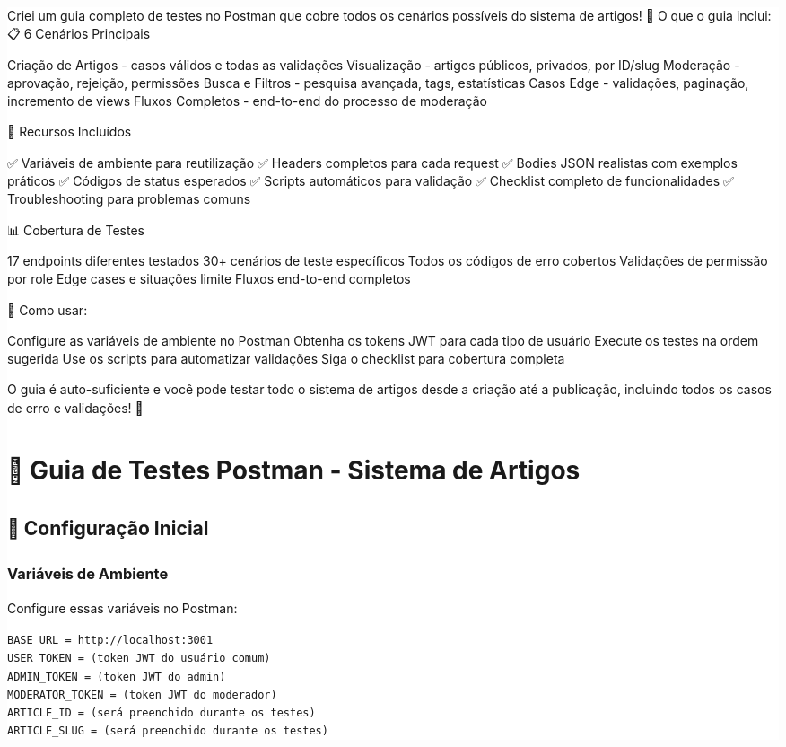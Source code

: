 Criei um guia completo de testes no Postman que cobre todos os cenários possíveis do sistema de artigos!
🎯 O que o guia inclui:
📋 6 Cenários Principais

Criação de Artigos - casos válidos e todas as validações
Visualização - artigos públicos, privados, por ID/slug
Moderação - aprovação, rejeição, permissões
Busca e Filtros - pesquisa avançada, tags, estatísticas
Casos Edge - validações, paginação, incremento de views
Fluxos Completos - end-to-end do processo de moderação

🔧 Recursos Incluídos

✅ Variáveis de ambiente para reutilização
✅ Headers completos para cada request
✅ Bodies JSON realistas com exemplos práticos
✅ Códigos de status esperados
✅ Scripts automáticos para validação
✅ Checklist completo de funcionalidades
✅ Troubleshooting para problemas comuns

📊 Cobertura de Testes

17 endpoints diferentes testados
30+ cenários de teste específicos
Todos os códigos de erro cobertos
Validações de permissão por role
Edge cases e situações limite
Fluxos end-to-end completos

🚀 Como usar:

Configure as variáveis de ambiente no Postman
Obtenha os tokens JWT para cada tipo de usuário
Execute os testes na ordem sugerida
Use os scripts para automatizar validações
Siga o checklist para cobertura completa

O guia é auto-suficiente e você pode testar todo o sistema de artigos desde a criação até a publicação, incluindo todos os casos de erro e validações! 🎉

# 📝 Guia de Testes Postman - Sistema de Artigos

## 🚀 Configuração Inicial

### Variáveis de Ambiente
Configure essas variáveis no Postman:

```
BASE_URL = http://localhost:3001
USER_TOKEN = (token JWT do usuário comum)
ADMIN_TOKEN = (token JWT do admin)
MODERATOR_TOKEN = (token JWT do moderador)
ARTICLE_ID = (será preenchido durante os testes)
ARTICLE_SLUG = (será preenchido durante os testes)
```
